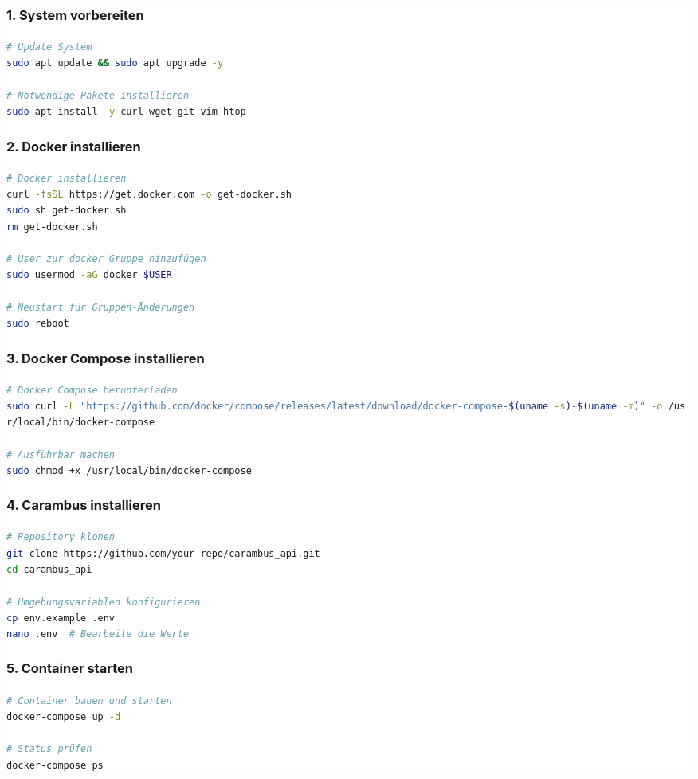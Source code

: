 ### 1. System vorbereiten

```bash
# Update System
sudo apt update && sudo apt upgrade -y

# Notwendige Pakete installieren
sudo apt install -y curl wget git vim htop
```

### 2. Docker installieren

```bash
# Docker installieren
curl -fsSL https://get.docker.com -o get-docker.sh
sudo sh get-docker.sh
rm get-docker.sh

# User zur docker Gruppe hinzufügen
sudo usermod -aG docker $USER

# Neustart für Gruppen-Änderungen
sudo reboot
```

### 3. Docker Compose installieren

```bash
# Docker Compose herunterladen
sudo curl -L "https://github.com/docker/compose/releases/latest/download/docker-compose-$(uname -s)-$(uname -m)" -o /usr/local/bin/docker-compose

# Ausführbar machen
sudo chmod +x /usr/local/bin/docker-compose
```

### 4. Carambus installieren

```bash
# Repository klonen
git clone https://github.com/your-repo/carambus_api.git
cd carambus_api

# Umgebungsvariablen konfigurieren
cp env.example .env
nano .env  # Bearbeite die Werte
```

### 5. Container starten

```bash
# Container bauen und starten
docker-compose up -d

# Status prüfen
docker-compose ps
```
